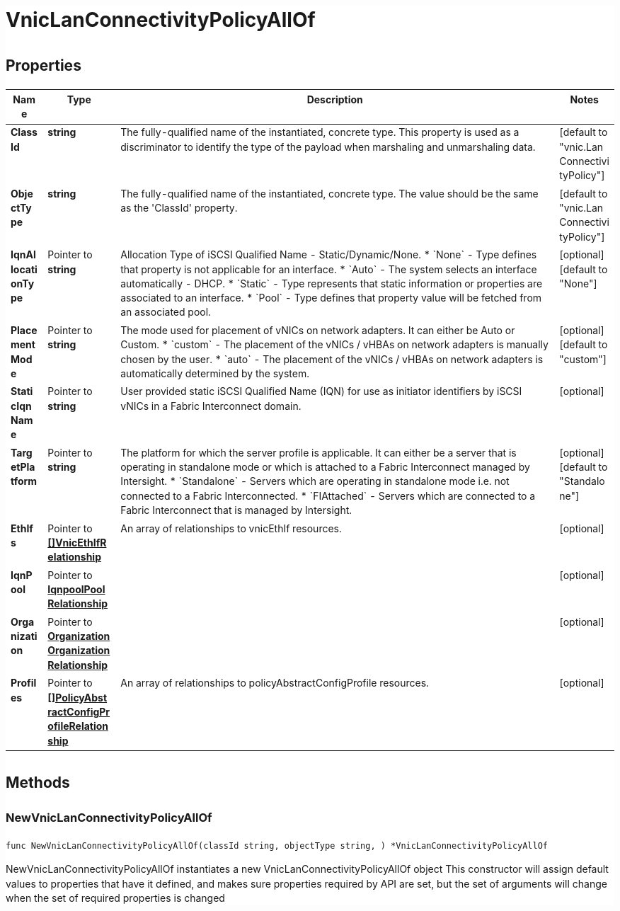 # VnicLanConnectivityPolicyAllOf

## Properties

Name | Type | Description | Notes
------------ | ------------- | ------------- | -------------
**ClassId** | **string** | The fully-qualified name of the instantiated, concrete type. This property is used as a discriminator to identify the type of the payload when marshaling and unmarshaling data. | [default to "vnic.LanConnectivityPolicy"]
**ObjectType** | **string** | The fully-qualified name of the instantiated, concrete type. The value should be the same as the &#39;ClassId&#39; property. | [default to "vnic.LanConnectivityPolicy"]
**IqnAllocationType** | Pointer to **string** | Allocation Type of iSCSI Qualified Name - Static/Dynamic/None. * &#x60;None&#x60; - Type defines that property is not applicable for an interface. * &#x60;Auto&#x60; - The system selects an interface automatically - DHCP. * &#x60;Static&#x60; - Type represents that static information or properties are associated to an interface. * &#x60;Pool&#x60; - Type defines that property value will be fetched from an associated pool. | [optional] [default to "None"]
**PlacementMode** | Pointer to **string** | The mode used for placement of vNICs on network adapters. It can either be Auto or Custom. * &#x60;custom&#x60; - The placement of the vNICs / vHBAs on network adapters is manually chosen by the user. * &#x60;auto&#x60; - The placement of the vNICs / vHBAs on network adapters is automatically determined by the system. | [optional] [default to "custom"]
**StaticIqnName** | Pointer to **string** | User provided static iSCSI Qualified Name (IQN) for use as initiator identifiers by iSCSI vNICs in a Fabric Interconnect domain. | [optional] 
**TargetPlatform** | Pointer to **string** | The platform for which the server profile is applicable. It can either be a server that is operating in standalone mode or which is attached to a Fabric Interconnect managed by Intersight. * &#x60;Standalone&#x60; - Servers which are operating in standalone mode i.e. not connected to a Fabric Interconnected. * &#x60;FIAttached&#x60; - Servers which are connected to a Fabric Interconnect that is managed by Intersight. | [optional] [default to "Standalone"]
**EthIfs** | Pointer to [**[]VnicEthIfRelationship**](VnicEthIfRelationship.md) | An array of relationships to vnicEthIf resources. | [optional] 
**IqnPool** | Pointer to [**IqnpoolPoolRelationship**](iqnpool.Pool.Relationship.md) |  | [optional] 
**Organization** | Pointer to [**OrganizationOrganizationRelationship**](organization.Organization.Relationship.md) |  | [optional] 
**Profiles** | Pointer to [**[]PolicyAbstractConfigProfileRelationship**](PolicyAbstractConfigProfileRelationship.md) | An array of relationships to policyAbstractConfigProfile resources. | [optional] 

## Methods

### NewVnicLanConnectivityPolicyAllOf

`func NewVnicLanConnectivityPolicyAllOf(classId string, objectType string, ) *VnicLanConnectivityPolicyAllOf`

NewVnicLanConnectivityPolicyAllOf instantiates a new VnicLanConnectivityPolicyAllOf object
This constructor will assign default values to properties that have it defined,
and makes sure properties required by API are set, but the set of arguments
will change when the set of required properties is changed
